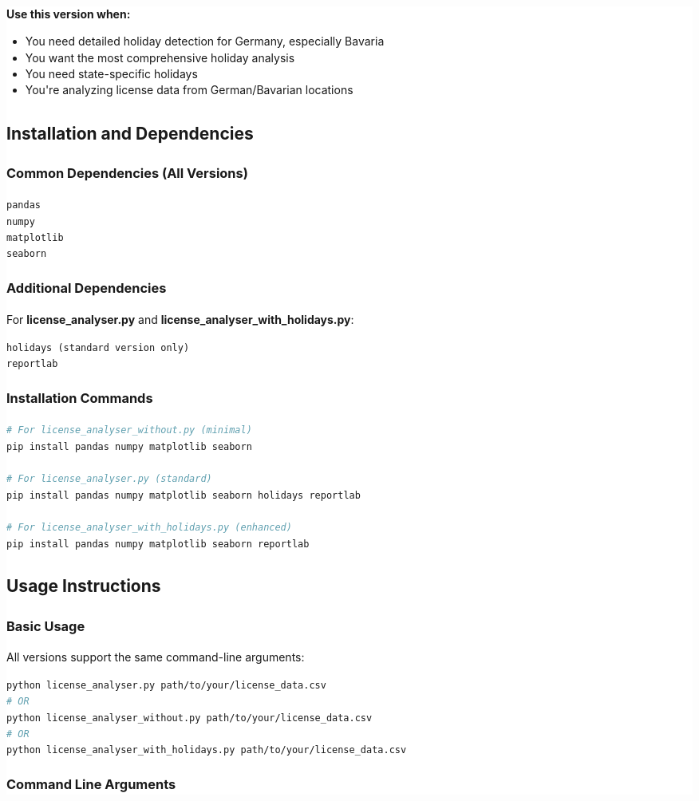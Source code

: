 **Use this version when:**
- You need detailed holiday detection for Germany, especially Bavaria
- You want the most comprehensive holiday analysis
- You need state-specific holidays
- You're analyzing license data from German/Bavarian locations

## Installation and Dependencies

### Common Dependencies (All Versions)
```
pandas
numpy
matplotlib
seaborn
```

### Additional Dependencies
For **license_analyser.py** and **license_analyser_with_holidays.py**:
```
holidays (standard version only)
reportlab
```

### Installation Commands
```bash
# For license_analyser_without.py (minimal)
pip install pandas numpy matplotlib seaborn

# For license_analyser.py (standard)
pip install pandas numpy matplotlib seaborn holidays reportlab

# For license_analyser_with_holidays.py (enhanced)
pip install pandas numpy matplotlib seaborn reportlab
```

## Usage Instructions

### Basic Usage

All versions support the same command-line arguments:

```bash
python license_analyser.py path/to/your/license_data.csv
# OR
python license_analyser_without.py path/to/your/license_data.csv
# OR
python license_analyser_with_holidays.py path/to/your/license_data.csv
```

### Command Line Arguments
